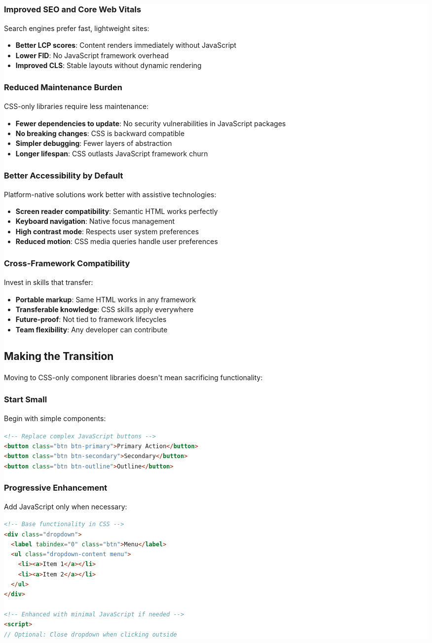 ### Improved SEO and Core Web Vitals

Search engines prefer fast, lightweight sites:

- **Better LCP scores**: Content renders immediately without JavaScript
- **Lower FID**: No JavaScript framework overhead
- **Improved CLS**: Stable layouts without dynamic rendering

### Reduced Maintenance Burden

CSS-only libraries require less maintenance:

- **Fewer dependencies to update**: No security vulnerabilities in JavaScript packages
- **No breaking changes**: CSS is backward compatible
- **Simpler debugging**: Fewer layers of abstraction
- **Longer lifespan**: CSS outlasts JavaScript framework churn

### Better Accessibility by Default

Platform-native solutions work better with assistive technologies:

- **Screen reader compatibility**: Semantic HTML works perfectly
- **Keyboard navigation**: Native focus management
- **High contrast mode**: Respects user system preferences
- **Reduced motion**: CSS media queries handle user preferences

### Cross-Framework Compatibility

Invest in skills that transfer:

- **Portable markup**: Same HTML works in any framework
- **Transferable knowledge**: CSS skills apply everywhere
- **Future-proof**: Not tied to framework lifecycles
- **Team flexibility**: Any developer can contribute

## Making the Transition

Moving to CSS-only component libraries doesn't mean sacrificing functionality:

### Start Small

Begin with simple components:

```html
<!-- Replace complex JavaScript buttons -->
<button class="btn btn-primary">Primary Action</button>
<button class="btn btn-secondary">Secondary</button>
<button class="btn btn-outline">Outline</button>
```

### Progressive Enhancement

Add JavaScript only when necessary:

```html
<!-- Base functionality in CSS -->
<div class="dropdown">
  <label tabindex="0" class="btn">Menu</label>
  <ul class="dropdown-content menu">
    <li><a>Item 1</a></li>
    <li><a>Item 2</a></li>
  </ul>
</div>

<!-- Enhanced with minimal JavaScript if needed -->
<script>
// Optional: Close dropdown when clicking outside
```